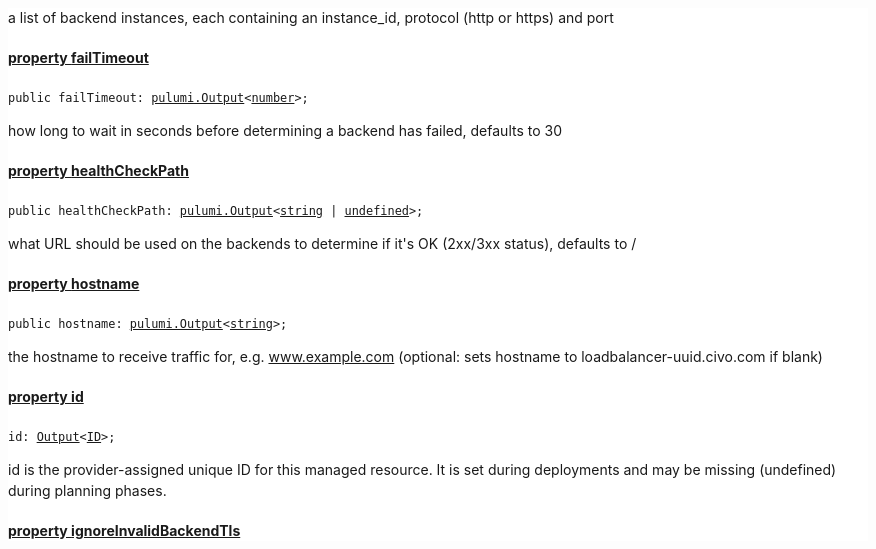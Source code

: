 a list of backend instances, each containing an instance_id, protocol (http or https) and port

<h4 class="pdoc-member-header" id="LoadBalancer-failTimeout">
<a class="pdoc-child-name" href="https://github.com/pulumi/pulumi-civo/blob/31b0296676c99b32f0f46e506ab2c9ac33ceafb2/sdk/nodejs/loadBalancer.ts#L43">property <b>failTimeout</b></a>
</h4>

<pre class="highlight"><code><span class='kd'>public </span>failTimeout: <a href='/docs/reference/pkg/nodejs/pulumi/pulumi/#Output'>pulumi.Output</a>&lt;<span class='kd'><a href='https://developer.mozilla.org/en-US/docs/Web/JavaScript/Reference/Global_Objects/Number'>number</a></span>&gt;;</code></pre>

how long to wait in seconds before determining a backend has failed, defaults to 30

<h4 class="pdoc-member-header" id="LoadBalancer-healthCheckPath">
<a class="pdoc-child-name" href="https://github.com/pulumi/pulumi-civo/blob/31b0296676c99b32f0f46e506ab2c9ac33ceafb2/sdk/nodejs/loadBalancer.ts#L47">property <b>healthCheckPath</b></a>
</h4>

<pre class="highlight"><code><span class='kd'>public </span>healthCheckPath: <a href='/docs/reference/pkg/nodejs/pulumi/pulumi/#Output'>pulumi.Output</a>&lt;<span class='kd'><a href='https://developer.mozilla.org/en-US/docs/Web/JavaScript/Reference/Global_Objects/String'>string</a></span> | <span class='kd'><a href='https://developer.mozilla.org/en-US/docs/Web/JavaScript/Reference/Global_Objects/undefined'>undefined</a></span>&gt;;</code></pre>

what URL should be used on the backends to determine if it's OK (2xx/3xx status), defaults to /

<h4 class="pdoc-member-header" id="LoadBalancer-hostname">
<a class="pdoc-child-name" href="https://github.com/pulumi/pulumi-civo/blob/31b0296676c99b32f0f46e506ab2c9ac33ceafb2/sdk/nodejs/loadBalancer.ts#L52">property <b>hostname</b></a>
</h4>

<pre class="highlight"><code><span class='kd'>public </span>hostname: <a href='/docs/reference/pkg/nodejs/pulumi/pulumi/#Output'>pulumi.Output</a>&lt;<span class='kd'><a href='https://developer.mozilla.org/en-US/docs/Web/JavaScript/Reference/Global_Objects/String'>string</a></span>&gt;;</code></pre>

the hostname to receive traffic for, e.g. www.example.com (optional: sets hostname to loadbalancer-uuid.civo.com if
blank)

<h4 class="pdoc-member-header" id="LoadBalancer-id">
<a class="pdoc-child-name" href="https://github.com/pulumi/pulumi-civo/blob/31b0296676c99b32f0f46e506ab2c9ac33ceafb2/sdk/nodejs/loadBalancer.ts#L8">property <b>id</b></a>
</h4>

<pre class="highlight"><code><span class='kd'></span>id: <a href='/docs/reference/pkg/nodejs/pulumi/pulumi/#Output'>Output</a>&lt;<a href='/docs/reference/pkg/nodejs/pulumi/pulumi/#ID'>ID</a>&gt;;</code></pre>

id is the provider-assigned unique ID for this managed resource.  It is set during
deployments and may be missing (undefined) during planning phases.

<h4 class="pdoc-member-header" id="LoadBalancer-ignoreInvalidBackendTls">
<a class="pdoc-child-name" href="https://github.com/pulumi/pulumi-civo/blob/31b0296676c99b32f0f46e506ab2c9ac33ceafb2/sdk/nodejs/loadBalancer.ts#L56">property <b>ignoreInvalidBackendTls</b></a>
</h4>
